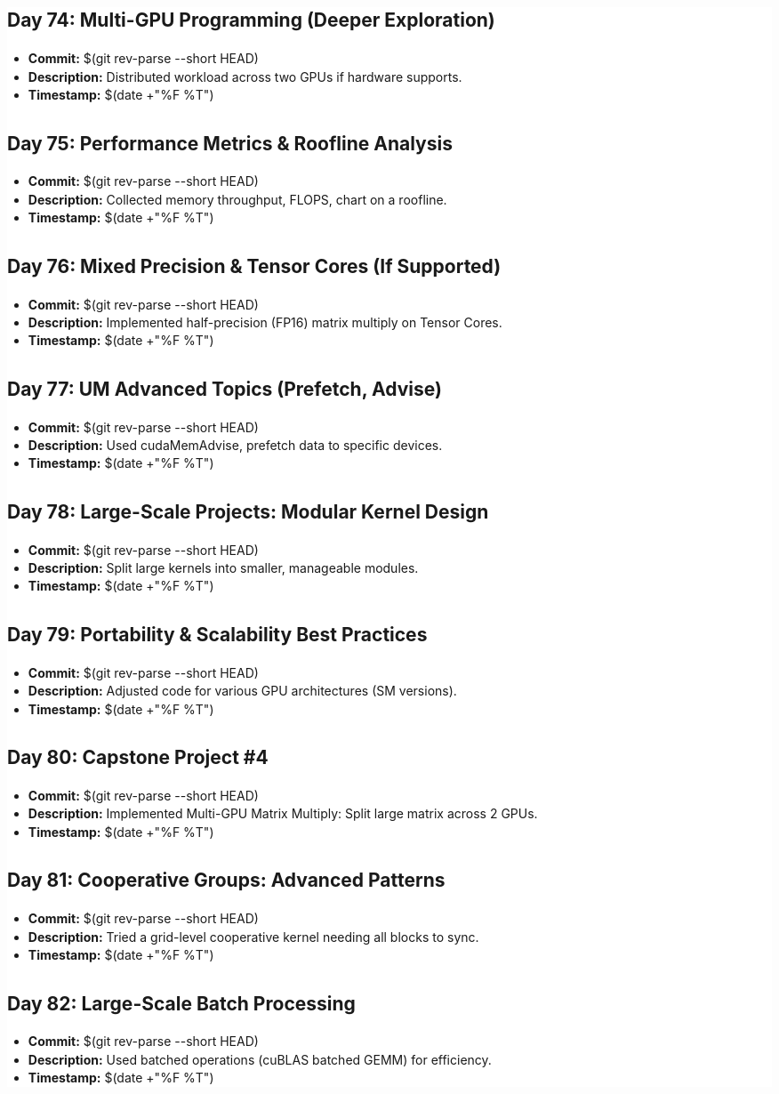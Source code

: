 ## Day 74: Multi-GPU Programming (Deeper Exploration)
- **Commit:** $(git rev-parse --short HEAD)
- **Description:** Distributed workload across two GPUs if hardware supports.
- **Timestamp:** $(date +"%F %T")

## Day 75: Performance Metrics & Roofline Analysis
- **Commit:** $(git rev-parse --short HEAD)
- **Description:** Collected memory throughput, FLOPS, chart on a roofline.
- **Timestamp:** $(date +"%F %T")

## Day 76: Mixed Precision & Tensor Cores (If Supported)
- **Commit:** $(git rev-parse --short HEAD)
- **Description:** Implemented half-precision (FP16) matrix multiply on Tensor Cores.
- **Timestamp:** $(date +"%F %T")

## Day 77: UM Advanced Topics (Prefetch, Advise)
- **Commit:** $(git rev-parse --short HEAD)
- **Description:** Used cudaMemAdvise, prefetch data to specific devices.
- **Timestamp:** $(date +"%F %T")

## Day 78: Large-Scale Projects: Modular Kernel Design
- **Commit:** $(git rev-parse --short HEAD)
- **Description:** Split large kernels into smaller, manageable modules.
- **Timestamp:** $(date +"%F %T")

## Day 79: Portability & Scalability Best Practices
- **Commit:** $(git rev-parse --short HEAD)
- **Description:** Adjusted code for various GPU architectures (SM versions).
- **Timestamp:** $(date +"%F %T")

 ## Day 80: Capstone Project #4
   - **Commit:** $(git rev-parse --short HEAD)
   - **Description:** Implemented Multi-GPU Matrix Multiply: Split large matrix across 2 GPUs.
   - **Timestamp:** $(date +"%F %T")

   ## Day 81: Cooperative Groups: Advanced Patterns
   - **Commit:** $(git rev-parse --short HEAD)
   - **Description:** Tried a grid-level cooperative kernel needing all blocks to sync.
   - **Timestamp:** $(date +"%F %T")

   ## Day 82: Large-Scale Batch Processing
   - **Commit:** $(git rev-parse --short HEAD)
   - **Description:** Used batched operations (cuBLAS batched GEMM) for efficiency.
   - **Timestamp:** $(date +"%F %T")
